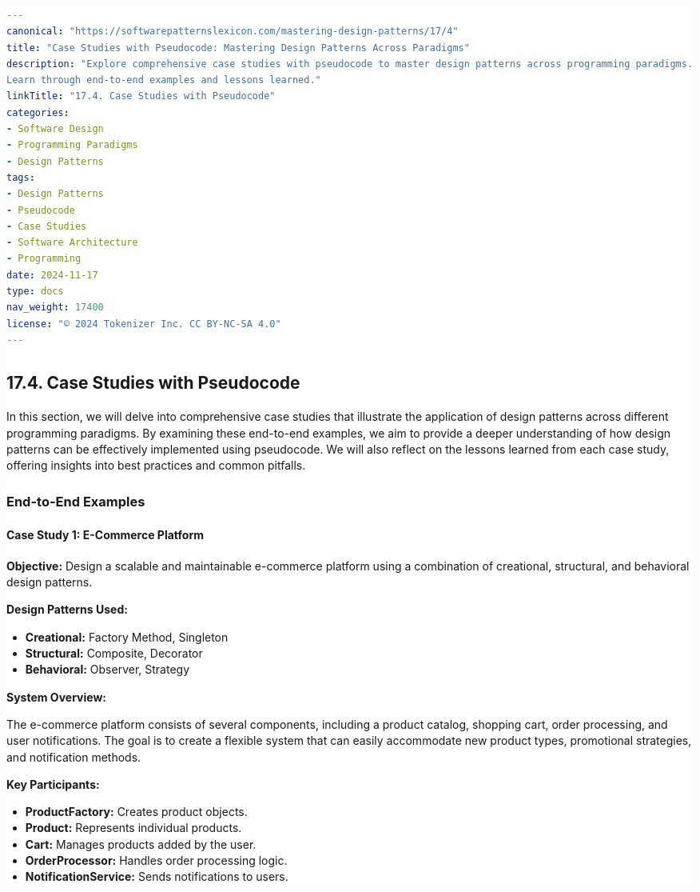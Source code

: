 ```yaml
---
canonical: "https://softwarepatternslexicon.com/mastering-design-patterns/17/4"
title: "Case Studies with Pseudocode: Mastering Design Patterns Across Paradigms"
description: "Explore comprehensive case studies with pseudocode to master design patterns across programming paradigms. Learn through end-to-end examples and lessons learned."
linkTitle: "17.4. Case Studies with Pseudocode"
categories:
- Software Design
- Programming Paradigms
- Design Patterns
tags:
- Design Patterns
- Pseudocode
- Case Studies
- Software Architecture
- Programming
date: 2024-11-17
type: docs
nav_weight: 17400
license: "© 2024 Tokenizer Inc. CC BY-NC-SA 4.0"
---
```


## 17.4. Case Studies with Pseudocode

In this section, we will delve into comprehensive case studies that illustrate the application of design patterns across different programming paradigms. By examining these end-to-end examples, we aim to provide a deeper understanding of how design patterns can be effectively implemented using pseudocode. We will also reflect on the lessons learned from each case study, offering insights into best practices and common pitfalls.

### End-to-End Examples

#### Case Study 1: E-Commerce Platform

**Objective:** Design a scalable and maintainable e-commerce platform using a combination of creational, structural, and behavioral design patterns.

**Design Patterns Used:**
- **Creational:** Factory Method, Singleton
- **Structural:** Composite, Decorator
- **Behavioral:** Observer, Strategy

**System Overview:**

The e-commerce platform consists of several components, including a product catalog, shopping cart, order processing, and user notifications. The goal is to create a flexible system that can easily accommodate new product types, promotional strategies, and notification methods.

**Key Participants:**

- **ProductFactory:** Creates product objects.
- **Product:** Represents individual products.
- **Cart:** Manages products added by the user.
- **OrderProcessor:** Handles order processing logic.
- **NotificationService:** Sends notifications to users.
